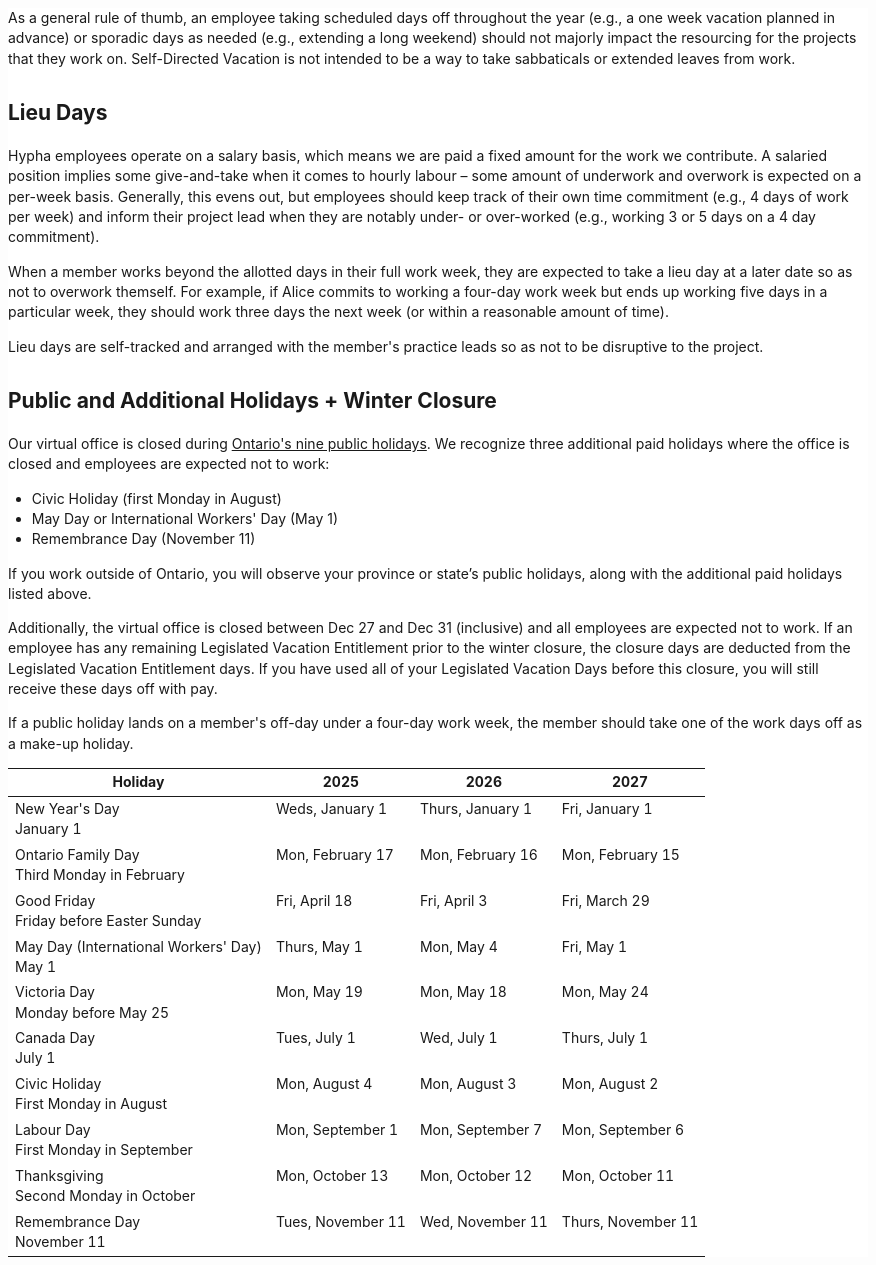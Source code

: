 As a general rule of thumb, an employee taking scheduled days off throughout the year (e.g., a one week vacation planned in advance) or sporadic days as needed (e.g., extending a long weekend) should not majorly impact the resourcing for the projects that they work on. Self-Directed Vacation is not intended to be a way to take sabbaticals or extended leaves from work. 


## Lieu Days

Hypha employees operate on a salary basis, which means we are paid a fixed amount for the work we contribute. A salaried position implies some give-and-take when it comes to hourly labour – some amount of underwork and overwork is expected on a per-week basis. Generally, this evens out, but employees should keep track of their own time commitment (e.g., 4 days of work per week) and inform their project lead when they are notably under- or over-worked (e.g., working 3 or 5 days on a 4 day commitment).

When a member works beyond the allotted days in their full work week, they are expected to take a lieu day at a later date so as not to overwork themself. For example, if Alice commits to working a four-day work week but ends up working five days in a particular week, they should work three days the next week (or within a reasonable amount of time).

Lieu days are self-tracked and arranged with the member's practice leads so as not to be disruptive to the project.


## Public and Additional Holidays + Winter Closure

Our virtual office is closed during [Ontario's nine public holidays](https://www.ontario.ca/document/your-guide-employment-standards-act-0/public-holidays). We recognize three additional paid holidays where the office is closed and employees are expected not to work:



* Civic Holiday (first Monday in August)
* May Day or International Workers' Day (May 1)
* Remembrance Day (November 11)

If you work outside of Ontario, you will observe your province or state’s public holidays, along with the additional paid holidays listed above. 

Additionally, the virtual office is closed between Dec 27 and Dec 31 (inclusive) and all employees are expected not to work. If an employee has any remaining Legislated Vacation Entitlement prior to the winter closure, the closure days are deducted from the Legislated Vacation Entitlement days. If you have used all of your Legislated Vacation Days before this closure, you will still receive these days off with pay. 

If a public holiday lands on a member's off-day under a four-day work week, the member should take one of the work days off as a make-up holiday.

| **Holiday**                                    | **2025**          | **2026**          | **2027**           |
|------------------------------------------------|-------------------|-------------------|--------------------|
| New Year's Day<br>January 1                    | Weds, January 1   | Thurs, January 1  | Fri, January 1     |
| Ontario Family Day<br>Third Monday in February | Mon, February 17  | Mon, February 16  | Mon, February 15   |
| Good Friday<br>Friday before Easter Sunday     | Fri, April 18     | Fri, April 3      | Fri, March 29      |
| May Day (International Workers' Day)<br>May 1  | Thurs, May 1      | Mon, May 4        | Fri, May 1         |
| Victoria Day<br>Monday before May 25           | Mon, May 19       | Mon, May 18       | Mon, May 24        |
| Canada Day<br>July 1                           | Tues, July 1      | Wed, July 1       | Thurs, July 1      |
| Civic Holiday<br>First Monday in August        | Mon, August 4     | Mon, August 3     | Mon, August 2      |
| Labour Day<br>First Monday in September        | Mon, September 1  | Mon, September 7  | Mon, September 6   |
| Thanksgiving<br>Second Monday in October       | Mon, October 13   | Mon, October 12   | Mon, October 11    |
| Remembrance Day<br>November 11                 | Tues, November 11 | Wed, November 11  | Thurs, November 11 |